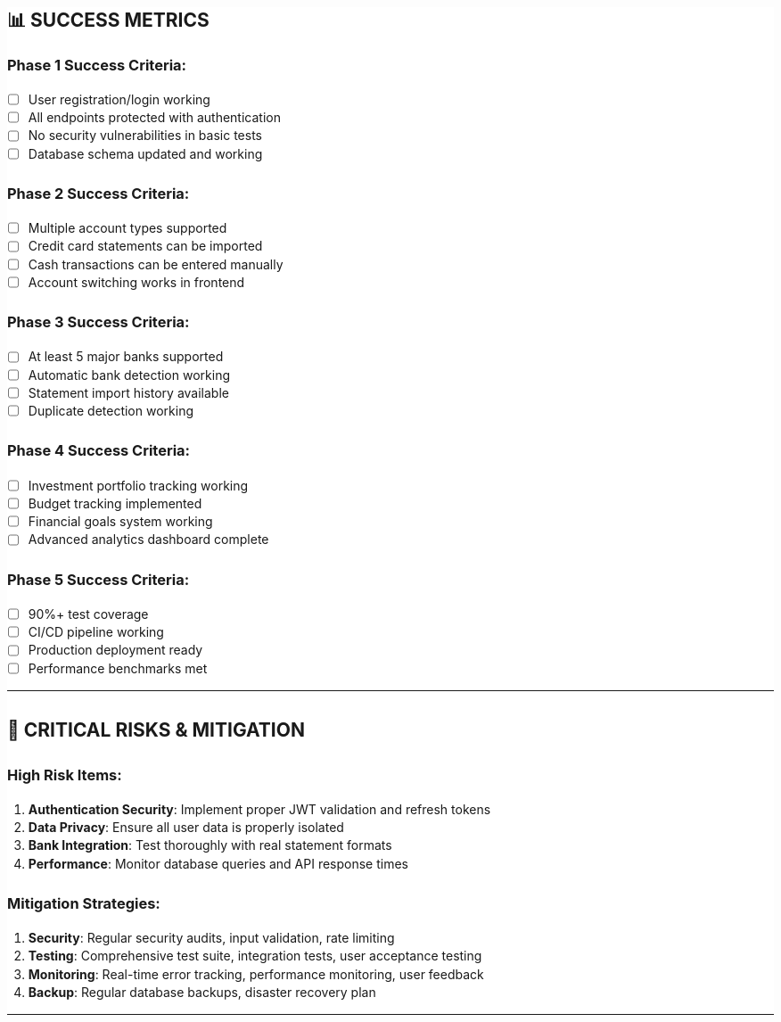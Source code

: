 ## 📊 **SUCCESS METRICS**

### **Phase 1 Success Criteria:**
- [ ] User registration/login working
- [ ] All endpoints protected with authentication
- [ ] No security vulnerabilities in basic tests
- [ ] Database schema updated and working

### **Phase 2 Success Criteria:**
- [ ] Multiple account types supported
- [ ] Credit card statements can be imported
- [ ] Cash transactions can be entered manually
- [ ] Account switching works in frontend

### **Phase 3 Success Criteria:**
- [ ] At least 5 major banks supported
- [ ] Automatic bank detection working
- [ ] Statement import history available
- [ ] Duplicate detection working

### **Phase 4 Success Criteria:**
- [ ] Investment portfolio tracking working
- [ ] Budget tracking implemented
- [ ] Financial goals system working
- [ ] Advanced analytics dashboard complete

### **Phase 5 Success Criteria:**
- [ ] 90%+ test coverage
- [ ] CI/CD pipeline working
- [ ] Production deployment ready
- [ ] Performance benchmarks met

---

## 🚨 **CRITICAL RISKS & MITIGATION**

### **High Risk Items:**
1. **Authentication Security**: Implement proper JWT validation and refresh tokens
2. **Data Privacy**: Ensure all user data is properly isolated
3. **Bank Integration**: Test thoroughly with real statement formats
4. **Performance**: Monitor database queries and API response times

### **Mitigation Strategies:**
1. **Security**: Regular security audits, input validation, rate limiting
2. **Testing**: Comprehensive test suite, integration tests, user acceptance testing
3. **Monitoring**: Real-time error tracking, performance monitoring, user feedback
4. **Backup**: Regular database backups, disaster recovery plan

---